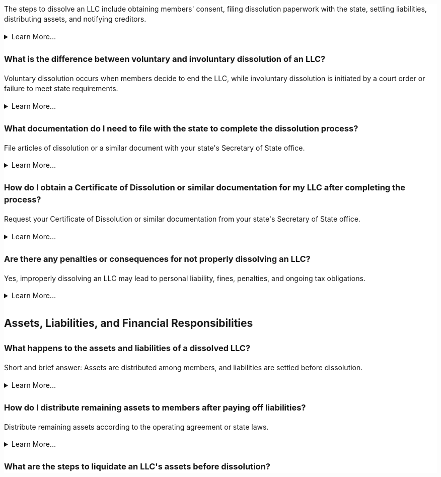 The steps to dissolve an LLC include obtaining members' consent, filing dissolution paperwork with the state, settling liabilities, distributing assets, and notifying creditors.

<details><summary>Learn More...</summary></details>

### What is the difference between voluntary and involuntary dissolution of an LLC?

Voluntary dissolution occurs when members decide to end the LLC, while involuntary dissolution is initiated by a court order or failure to meet state requirements.

<details><summary>Learn More...</summary></details>

### What documentation do I need to file with the state to complete the dissolution process?

File articles of dissolution or a similar document with your state's Secretary of State office.

<details><summary>Learn More...</summary></details>

### How do I obtain a Certificate of Dissolution or similar documentation for my LLC after completing the process?

Request your Certificate of Dissolution or similar documentation from your state's Secretary of State office.

<details><summary>Learn More...</summary></details>
<a id="assets-liabilities-financial-responsibility"> 

### Are there any penalties or consequences for not properly dissolving an LLC?

Yes, improperly dissolving an LLC may lead to personal liability, fines, penalties, and ongoing tax obligations.

<details><summary>Learn More...</summary></details>

## **Assets, Liabilities, and Financial Responsibilities**

### What happens to the assets and liabilities of a dissolved LLC?

Short and brief answer: Assets are distributed among members, and liabilities are settled before dissolution.

<details><summary>Learn More...</summary></details>

### How do I distribute remaining assets to members after paying off liabilities?

Distribute remaining assets according to the operating agreement or state laws.

<details><summary>Learn More...</summary></details>

### What are the steps to liquidate an LLC's assets before dissolution?
